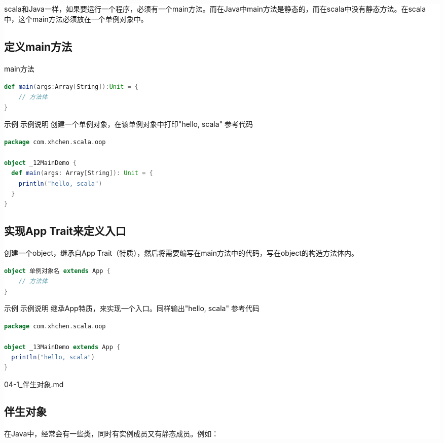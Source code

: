 scala和Java一样，如果要运行一个程序，必须有一个main方法。而在Java中main方法是静态的，而在scala中没有静态方法。在scala中，这个main方法必须放在一个单例对象中。

## 定义main方法

main方法

```scala
def main(args:Array[String]):Unit = {
    // 方法体
}
```

示例
示例说明
创建一个单例对象，在该单例对象中打印"hello, scala"
参考代码

```scala
package com.xhchen.scala.oop

object _12MainDemo {
  def main(args: Array[String]): Unit = {
    println("hello, scala")
  }
}
```

## 实现App Trait来定义入口

创建一个object，继承自App Trait（特质），然后将需要编写在main方法中的代码，写在object的构造方法体内。

```scala
object 单例对象名 extends App {
    // 方法体
}
```

示例
示例说明
继承App特质，来实现一个入口。同样输出"hello, scala"
参考代码

```scala
package com.xhchen.scala.oop

object _13MainDemo extends App {
  println("hello, scala")
}
```

04-1_伴生对象.md

## 伴生对象

在Java中，经常会有一些类，同时有实例成员又有静态成员。例如：

